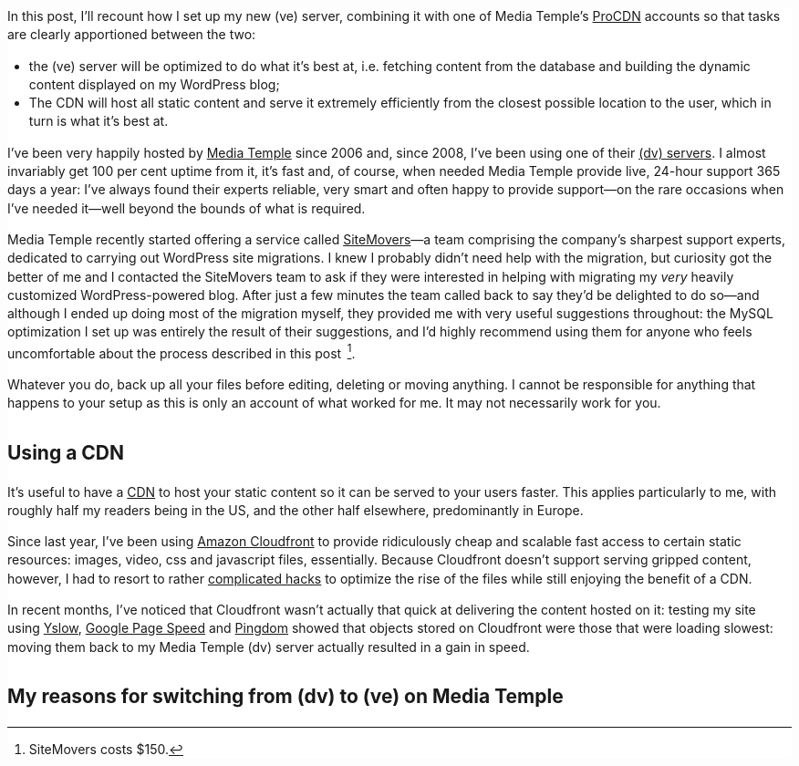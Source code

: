 In this post, I’ll recount how I set up my new (ve) server, combining it with one of Media Temple’s [ProCDN](https://web.archive.org/web/20101231063301/https://mediatemple.net/webhosting/procdn/) accounts so that tasks are clearly apportioned between the two:

- the (ve) server will be optimized to do what it’s best at, i.e. fetching content from the database and building the dynamic content displayed on my WordPress blog;
- The CDN will host all static content and serve it extremely efficiently from the closest possible location to the user, which in turn is what it’s best at.

I’ve been very happily hosted by [Media Temple](https://www.godaddy.com/mediatemple) since 2006 and, since 2008, I’ve been using one of their [(dv) servers](https://web.archive.org/web/20101229115935/https://mediatemple.net/webhosting/dv/). I almost invariably get 100 per cent uptime from it, it’s fast and, of course, when needed Media Temple provide live, 24-hour support 365 days a year: I’ve always found their experts reliable, very smart and often happy to provide support—on the rare occasions when I’ve needed it—well beyond the bounds of what is required.

Media Temple recently started offering a service called [SiteMovers](https://web.archive.org/web/20120126020925/https://mediatemple.net/sitemover/#about)—a team comprising the company’s sharpest support experts, dedicated to carrying out WordPress site migrations. I knew I probably didn’t need help with the migration, but curiosity got the better of me and I contacted the SiteMovers team to ask if they were interested in helping with migrating my _very_ heavily customized WordPress-powered blog. After just a few minutes the team called back to say they’d be delighted to do so—and although I ended up doing most of the migration myself, they provided me with very useful suggestions throughout: the MySQL optimization I set up was entirely the result of their suggestions, and I’d highly recommend using them for anyone who feels uncomfortable about the process described in this post &thinsp;[^1].

Whatever you do, back up all your files before editing, deleting or moving anything. I cannot be responsible for anything that happens to your setup as this is only an account of what worked for me. It may not necessarily work for you.

## Using a CDN

It’s useful to have a [CDN](https://www.google.com/search?hl=en&q=what%20is%20a%20content%20delivery%20network) to host your static content so it can be served to your users faster. This applies particularly to me, with roughly half my readers being in the US, and the other half elsewhere, predominantly in Europe.

Since last year, I’ve been using [Amazon Cloudfront](/improve-your-wordpress-blog-with-marsedit-amazon-cloudfront-and-markdown/) to provide ridiculously cheap and scalable fast access to certain static resources: images, video, css and javascript files, essentially. Because Cloudfront doesn’t support serving gripped content, however, I had to resort to rather [complicated hacks](https://stackoverflow.com/questions/5442011/serving-gzipped-css-and-javascript-from-amazon-cloudfront/5502390#5502390) to optimize the rise of the files while still enjoying the benefit of a CDN.

In recent months, I’ve noticed that Cloudfront wasn’t actually that quick at delivering the content hosted on it: testing my site using [Yslow](https://developer.yahoo.com/yslow/), [Google Page Speed](https://developers.google.com/speed) and [Pingdom](https://tools.pingdom.com/fpt/) showed that objects stored on Cloudfront were those that were loading slowest: moving them back to my Media Temple (dv) server actually resulted in a gain in speed.

## My reasons for switching from (dv) to (ve) on Media Temple


[^1]: SiteMovers costs $150.
[^2]: Coda seems to have an issue with setting file permissions, however. I’ve take up the matter with Panic, its editor, but as of writing this post, the issue hasn’t been resolved as far as I know, and I find it safer to set and change permissions _via_ the command line only.
[^3]: I actually chose to set any Ovverride parameters in the `httpd.conf` file called by `apache2.conf` which contains all the default configurations: this has the advantage of being faster, because the server no longer has to check for individual .htaccess files at each level the directory structure, and simpler to maintain because each directory’s configuration is located in a single, centralized file.
[^4]: In former WordPress editions, you could include FTP credentials in your `wp-config.php` file, but this no longer works.